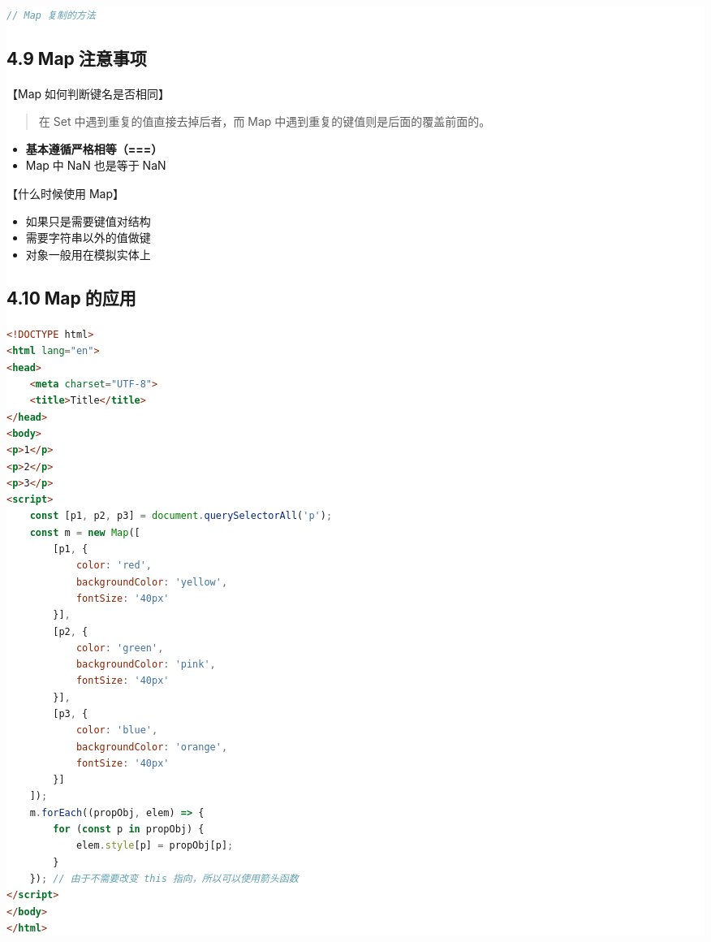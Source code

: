 ```javascript
// Map 复制的方法
```

## 4.9 Map 注意事项

【Map 如何判断键名是否相同】

> 在 Set 中遇到重复的值直接去掉后者，而 Map 中遇到重复的键值则是后面的覆盖前面的。

- **基本遵循严格相等（===）**
- Map 中 NaN 也是等于 NaN

【什么时候使用 Map】

- 如果只是需要键值对结构
- 需要字符串以外的值做键
- 对象一般用在模拟实体上

## 4.10 Map 的应用

```html
<!DOCTYPE html>
<html lang="en">
<head>
    <meta charset="UTF-8">
    <title>Title</title>
</head>
<body>
<p>1</p>
<p>2</p>
<p>3</p>
<script>
    const [p1, p2, p3] = document.querySelectorAll('p');
    const m = new Map([
        [p1, {
            color: 'red',
            backgroundColor: 'yellow',
            fontSize: '40px'
        }],
        [p2, {
            color: 'green',
            backgroundColor: 'pink',
            fontSize: '40px'
        }],
        [p3, {
            color: 'blue',
            backgroundColor: 'orange',
            fontSize: '40px'
        }]
    ]);
    m.forEach((propObj, elem) => {
        for (const p in propObj) {
            elem.style[p] = propObj[p];
        }
    });	// 由于不需要改变 this 指向，所以可以使用箭头函数
</script>
</body>
</html>
```
